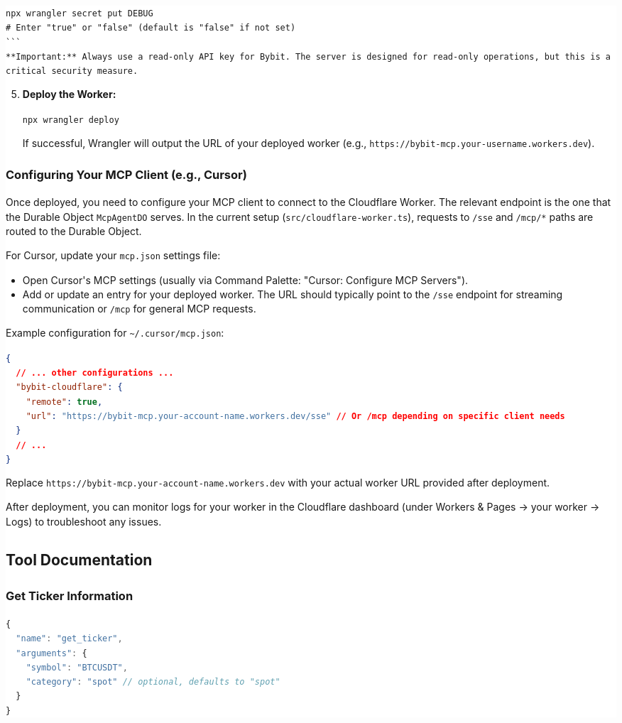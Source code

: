    npx wrangler secret put DEBUG
    # Enter "true" or "false" (default is "false" if not set)
    ```
    **Important:** Always use a read-only API key for Bybit. The server is designed for read-only operations, but this is a critical security measure.

5.  **Deploy the Worker:**
    ```bash
    npx wrangler deploy
    ```
    If successful, Wrangler will output the URL of your deployed worker (e.g., `https://bybit-mcp.your-username.workers.dev`).

### Configuring Your MCP Client (e.g., Cursor)

Once deployed, you need to configure your MCP client to connect to the Cloudflare Worker. The relevant endpoint is the one that the Durable Object `McpAgentDO` serves. In the current setup (`src/cloudflare-worker.ts`), requests to `/sse` and `/mcp/*` paths are routed to the Durable Object.

For Cursor, update your `mcp.json` settings file:
- Open Cursor's MCP settings (usually via Command Palette: "Cursor: Configure MCP Servers").
- Add or update an entry for your deployed worker. The URL should typically point to the `/sse` endpoint for streaming communication or `/mcp` for general MCP requests.

Example configuration for `~/.cursor/mcp.json`:
```json
{
  // ... other configurations ...
  "bybit-cloudflare": {
    "remote": true,
    "url": "https://bybit-mcp.your-account-name.workers.dev/sse" // Or /mcp depending on specific client needs
  }
  // ...
}
```
Replace `https://bybit-mcp.your-account-name.workers.dev` with your actual worker URL provided after deployment.

After deployment, you can monitor logs for your worker in the Cloudflare dashboard (under Workers & Pages -> your worker -> Logs) to troubleshoot any issues.

## Tool Documentation

### Get Ticker Information

```typescript
{
  "name": "get_ticker",
  "arguments": {
    "symbol": "BTCUSDT",
    "category": "spot" // optional, defaults to "spot"
  }
}
```
